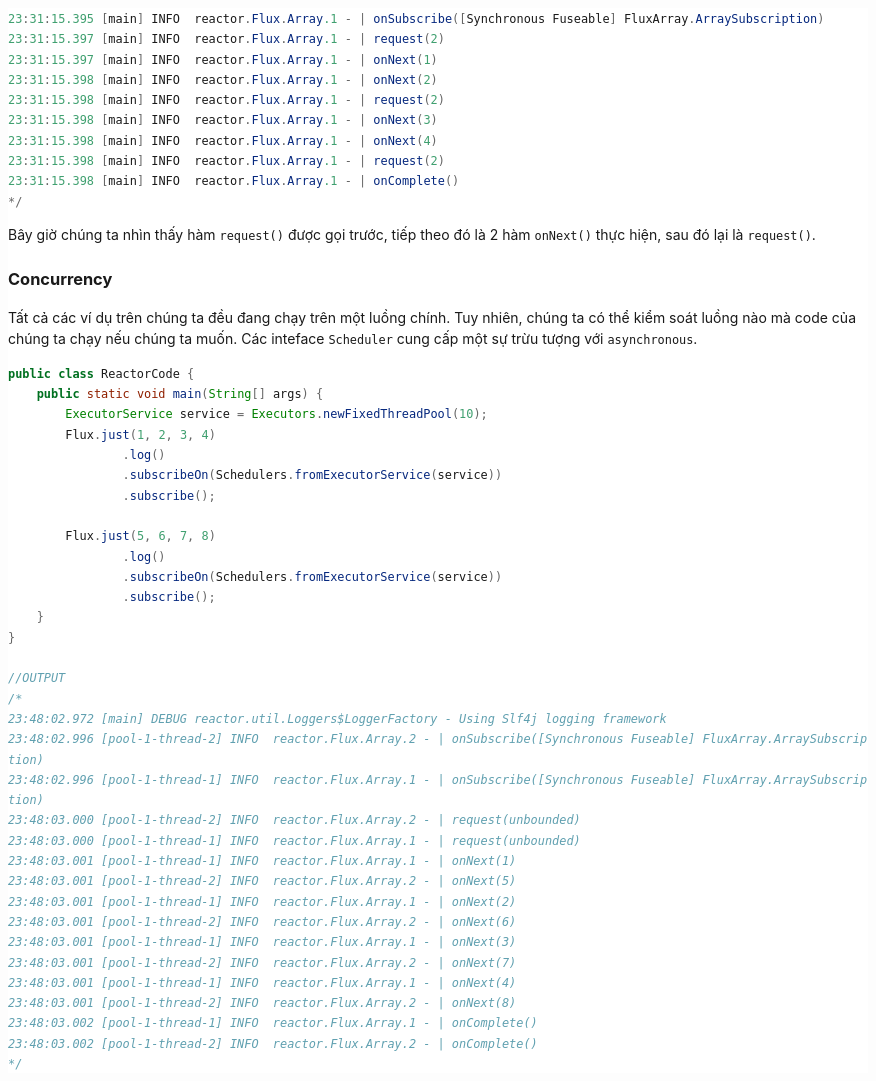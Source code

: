 ```java
23:31:15.395 [main] INFO  reactor.Flux.Array.1 - | onSubscribe([Synchronous Fuseable] FluxArray.ArraySubscription)
23:31:15.397 [main] INFO  reactor.Flux.Array.1 - | request(2)
23:31:15.397 [main] INFO  reactor.Flux.Array.1 - | onNext(1)
23:31:15.398 [main] INFO  reactor.Flux.Array.1 - | onNext(2)
23:31:15.398 [main] INFO  reactor.Flux.Array.1 - | request(2)
23:31:15.398 [main] INFO  reactor.Flux.Array.1 - | onNext(3)
23:31:15.398 [main] INFO  reactor.Flux.Array.1 - | onNext(4)
23:31:15.398 [main] INFO  reactor.Flux.Array.1 - | request(2)
23:31:15.398 [main] INFO  reactor.Flux.Array.1 - | onComplete()
*/
```

Bây giờ chúng ta nhìn thấy hàm `request()` được gọi trước, tiếp theo đó là 2 hàm `onNext()` thực hiện, sau đó lại là `request()`.

### **Concurrency**

Tất cả các ví dụ trên chúng ta đều đang chạy trên một luồng chính. Tuy nhiên, chúng ta có thể kiểm soát luồng nào mà code của chúng ta chạy nếu chúng ta muốn. Các inteface `Scheduler` cung cấp một sự trừu tượng với `asynchronous`.

```java
public class ReactorCode {
    public static void main(String[] args) {
        ExecutorService service = Executors.newFixedThreadPool(10);
        Flux.just(1, 2, 3, 4)
                .log()
                .subscribeOn(Schedulers.fromExecutorService(service))
                .subscribe();

        Flux.just(5, 6, 7, 8)
                .log()
                .subscribeOn(Schedulers.fromExecutorService(service))
                .subscribe();
    }
}

//OUTPUT
/*
23:48:02.972 [main] DEBUG reactor.util.Loggers$LoggerFactory - Using Slf4j logging framework
23:48:02.996 [pool-1-thread-2] INFO  reactor.Flux.Array.2 - | onSubscribe([Synchronous Fuseable] FluxArray.ArraySubscription)
23:48:02.996 [pool-1-thread-1] INFO  reactor.Flux.Array.1 - | onSubscribe([Synchronous Fuseable] FluxArray.ArraySubscription)
23:48:03.000 [pool-1-thread-2] INFO  reactor.Flux.Array.2 - | request(unbounded)
23:48:03.000 [pool-1-thread-1] INFO  reactor.Flux.Array.1 - | request(unbounded)
23:48:03.001 [pool-1-thread-1] INFO  reactor.Flux.Array.1 - | onNext(1)
23:48:03.001 [pool-1-thread-2] INFO  reactor.Flux.Array.2 - | onNext(5)
23:48:03.001 [pool-1-thread-1] INFO  reactor.Flux.Array.1 - | onNext(2)
23:48:03.001 [pool-1-thread-2] INFO  reactor.Flux.Array.2 - | onNext(6)
23:48:03.001 [pool-1-thread-1] INFO  reactor.Flux.Array.1 - | onNext(3)
23:48:03.001 [pool-1-thread-2] INFO  reactor.Flux.Array.2 - | onNext(7)
23:48:03.001 [pool-1-thread-1] INFO  reactor.Flux.Array.1 - | onNext(4)
23:48:03.001 [pool-1-thread-2] INFO  reactor.Flux.Array.2 - | onNext(8)
23:48:03.002 [pool-1-thread-1] INFO  reactor.Flux.Array.1 - | onComplete()
23:48:03.002 [pool-1-thread-2] INFO  reactor.Flux.Array.2 - | onComplete()
*/
```
